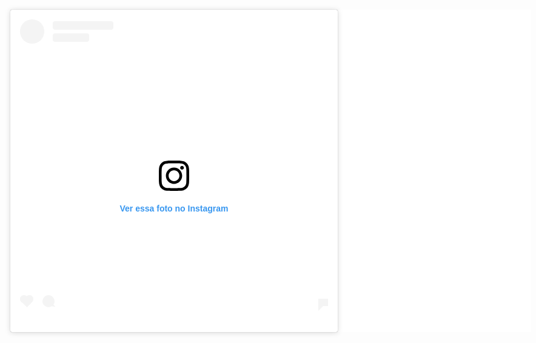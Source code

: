 <blockquote class="instagram-media" data-instgrm-captioned data-instgrm-permalink="https://www.instagram.com/reel/C6iFDqFuZtO/?utm_source=ig_embed&amp;utm_campaign=loading" data-instgrm-version="14" style=" background:#FFF; border:0; border-radius:3px; box-shadow:0 0 1px 0 rgba(0,0,0,0.5),0 1px 10px 0 rgba(0,0,0,0.15); margin: 1px; max-width:540px; min-width:326px; padding:0; width:99.375%; width:-webkit-calc(100% - 2px); width:calc(100% - 2px);"><div style="padding:16px;"> <a href="https://www.instagram.com/reel/C6iFDqFuZtO/?utm_source=ig_embed&amp;utm_campaign=loading" style=" background:#FFFFFF; line-height:0; padding:0 0; text-align:center; text-decoration:none; width:100%;" target="_blank"> <div style=" display: flex; flex-direction: row; align-items: center;"> <div style="background-color: #F4F4F4; border-radius: 50%; flex-grow: 0; height: 40px; margin-right: 14px; width: 40px;"></div> <div style="display: flex; flex-direction: column; flex-grow: 1; justify-content: center;"> <div style=" background-color: #F4F4F4; border-radius: 4px; flex-grow: 0; height: 14px; margin-bottom: 6px; width: 100px;"></div> <div style=" background-color: #F4F4F4; border-radius: 4px; flex-grow: 0; height: 14px; width: 60px;"></div></div></div><div style="padding: 19% 0;"></div> <div style="display:block; height:50px; margin:0 auto 12px; width:50px;"><svg width="50px" height="50px" viewBox="0 0 60 60" version="1.1" xmlns="https://www.w3.org/2000/svg" xmlns:xlink="https://www.w3.org/1999/xlink"><g stroke="none" stroke-width="1" fill="none" fill-rule="evenodd"><g transform="translate(-511.000000, -20.000000)" fill="#000000"><g><path d="M556.869,30.41 C554.814,30.41 553.148,32.076 553.148,34.131 C553.148,36.186 554.814,37.852 556.869,37.852 C558.924,37.852 560.59,36.186 560.59,34.131 C560.59,32.076 558.924,30.41 556.869,30.41 M541,60.657 C535.114,60.657 530.342,55.887 530.342,50 C530.342,44.114 535.114,39.342 541,39.342 C546.887,39.342 551.658,44.114 551.658,50 C551.658,55.887 546.887,60.657 541,60.657 M541,33.886 C532.1,33.886 524.886,41.1 524.886,50 C524.886,58.899 532.1,66.113 541,66.113 C549.9,66.113 557.115,58.899 557.115,50 C557.115,41.1 549.9,33.886 541,33.886 M565.378,62.101 C565.244,65.022 564.756,66.606 564.346,67.663 C563.803,69.06 563.154,70.057 562.106,71.106 C561.058,72.155 560.06,72.803 558.662,73.347 C557.607,73.757 556.021,74.244 553.102,74.378 C549.944,74.521 548.997,74.552 541,74.552 C533.003,74.552 532.056,74.521 528.898,74.378 C525.979,74.244 524.393,73.757 523.338,73.347 C521.94,72.803 520.942,72.155 519.894,71.106 C518.846,70.057 518.197,69.06 517.654,67.663 C517.244,66.606 516.755,65.022 516.623,62.101 C516.479,58.943 516.448,57.996 516.448,50 C516.448,42.003 516.479,41.056 516.623,37.899 C516.755,34.978 517.244,33.391 517.654,32.338 C518.197,30.938 518.846,29.942 519.894,28.894 C520.942,27.846 521.94,27.196 523.338,26.654 C524.393,26.244 525.979,25.756 528.898,25.623 C532.057,25.479 533.004,25.448 541,25.448 C548.997,25.448 549.943,25.479 553.102,25.623 C556.021,25.756 557.607,26.244 558.662,26.654 C560.06,27.196 561.058,27.846 562.106,28.894 C563.154,29.942 563.803,30.938 564.346,32.338 C564.756,33.391 565.244,34.978 565.378,37.899 C565.522,41.056 565.552,42.003 565.552,50 C565.552,57.996 565.522,58.943 565.378,62.101 M570.82,37.631 C570.674,34.438 570.167,32.258 569.425,30.349 C568.659,28.377 567.633,26.702 565.965,25.035 C564.297,23.368 562.623,22.342 560.652,21.575 C558.743,20.834 556.562,20.326 553.369,20.18 C550.169,20.033 549.148,20 541,20 C532.853,20 531.831,20.033 528.631,20.18 C525.438,20.326 523.257,20.834 521.349,21.575 C519.376,22.342 517.703,23.368 516.035,25.035 C514.368,26.702 513.342,28.377 512.574,30.349 C511.834,32.258 511.326,34.438 511.181,37.631 C511.035,40.831 511,41.851 511,50 C511,58.147 511.035,59.17 511.181,62.369 C511.326,65.562 511.834,67.743 512.574,69.651 C513.342,71.625 514.368,73.296 516.035,74.965 C517.703,76.634 519.376,77.658 521.349,78.425 C523.257,79.167 525.438,79.673 528.631,79.82 C531.831,79.965 532.853,80.001 541,80.001 C549.148,80.001 550.169,79.965 553.369,79.82 C556.562,79.673 558.743,79.167 560.652,78.425 C562.623,77.658 564.297,76.634 565.965,74.965 C567.633,73.296 568.659,71.625 569.425,69.651 C570.167,67.743 570.674,65.562 570.82,62.369 C570.966,59.17 571,58.147 571,50 C571,41.851 570.966,40.831 570.82,37.631"></path></g></g></g></svg></div><div style="padding-top: 8px;"> <div style=" color:#3897f0; font-family:Arial,sans-serif; font-size:14px; font-style:normal; font-weight:550; line-height:18px;">Ver essa foto no Instagram</div></div><div style="padding: 12.5% 0;"></div> <div style="display: flex; flex-direction: row; margin-bottom: 14px; align-items: center;"><div> <div style="background-color: #F4F4F4; border-radius: 50%; height: 12.5px; width: 12.5px; transform: translateX(0px) translateY(7px);"></div> <div style="background-color: #F4F4F4; height: 12.5px; transform: rotate(-45deg) translateX(3px) translateY(1px); width: 12.5px; flex-grow: 0; margin-right: 14px; margin-left: 2px;"></div> <div style="background-color: #F4F4F4; border-radius: 50%; height: 12.5px; width: 12.5px; transform: translateX(9px) translateY(-18px);"></div></div><div style="margin-left: 8px;"> <div style=" background-color: #F4F4F4; border-radius: 50%; flex-grow: 0; height: 20px; width: 20px;"></div> <div style=" width: 0; height: 0; border-top: 2px solid transparent; border-left: 6px solid #f4f4f4; border-bottom: 2px solid transparent; transform: translateX(16px) translateY(-4px) rotate(30deg)"></div></div><div style="margin-left: auto;"> <div style=" width: 0px; border-top: 8px solid #F4F4F4; border-right: 8px solid transparent; transform: translateY(16px);"></div> <div style=" background-color: #F4F4F4; flex-grow: 0; height: 12px; width: 16px; transform: translateY(-4px);"></div>